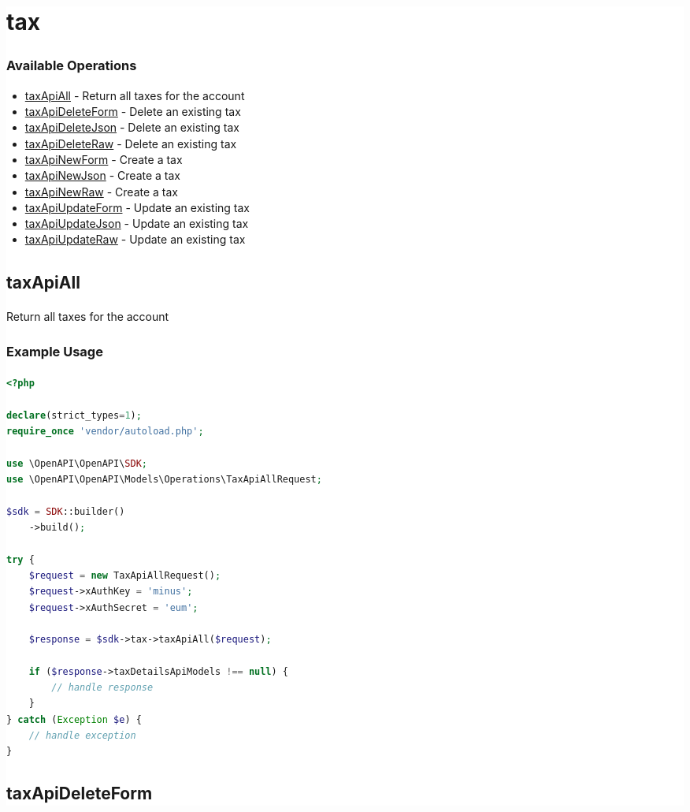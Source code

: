 # tax

### Available Operations

* [taxApiAll](#taxapiall) - Return all taxes for the account
* [taxApiDeleteForm](#taxapideleteform) - Delete an existing tax
* [taxApiDeleteJson](#taxapideletejson) - Delete an existing tax
* [taxApiDeleteRaw](#taxapideleteraw) - Delete an existing tax
* [taxApiNewForm](#taxapinewform) - Create a tax
* [taxApiNewJson](#taxapinewjson) - Create a tax
* [taxApiNewRaw](#taxapinewraw) - Create a tax
* [taxApiUpdateForm](#taxapiupdateform) - Update an existing tax
* [taxApiUpdateJson](#taxapiupdatejson) - Update an existing tax
* [taxApiUpdateRaw](#taxapiupdateraw) - Update an existing tax

## taxApiAll

Return all taxes for the account

### Example Usage

```php
<?php

declare(strict_types=1);
require_once 'vendor/autoload.php';

use \OpenAPI\OpenAPI\SDK;
use \OpenAPI\OpenAPI\Models\Operations\TaxApiAllRequest;

$sdk = SDK::builder()
    ->build();

try {
    $request = new TaxApiAllRequest();
    $request->xAuthKey = 'minus';
    $request->xAuthSecret = 'eum';

    $response = $sdk->tax->taxApiAll($request);

    if ($response->taxDetailsApiModels !== null) {
        // handle response
    }
} catch (Exception $e) {
    // handle exception
}
```

## taxApiDeleteForm
